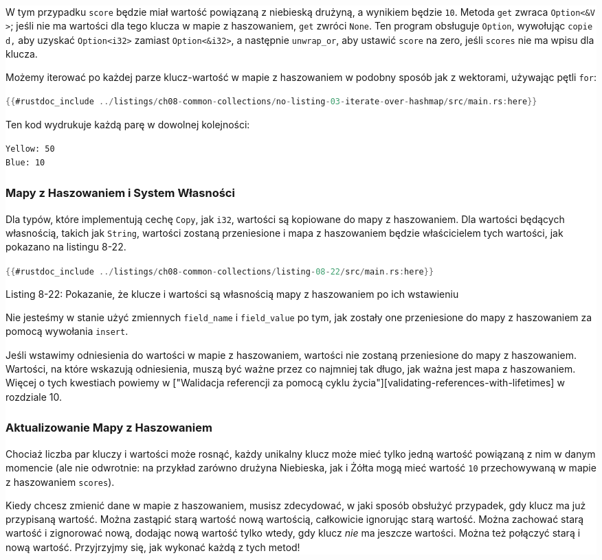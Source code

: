W tym przypadku `score` będzie miał wartość powiązaną z niebieską drużyną,
a wynikiem będzie `10`. Metoda `get` zwraca `Option<&V>`; jeśli nie ma
wartości dla tego klucza w mapie z haszowaniem, `get` zwróci `None`. Ten program
obsługuje `Option`, wywołując `copied,` aby uzyskać `Option<i32>` zamiast `Option<&i32>`,
a następnie `unwrap_or`, aby ustawić `score` na zero, jeśli `scores` nie ma wpisu dla klucza.

Możemy iterować po każdej parze klucz-wartość w mapie z haszowaniem w podobny sposób jak
z wektorami, używając pętli `for`:

```rust
{{#rustdoc_include ../listings/ch08-common-collections/no-listing-03-iterate-over-hashmap/src/main.rs:here}}
```

Ten kod wydrukuje każdą parę w dowolnej kolejności:

```text
Yellow: 50
Blue: 10
```

### Mapy z Haszowaniem i System Własności

Dla typów, które implementują cechę `Copy`, jak `i32`, wartości są kopiowane
do mapy z haszowaniem. Dla wartości będących własnością, takich jak `String`, 
wartości zostaną przeniesione i mapa z haszowaniem będzie właścicielem tych wartości,
jak pokazano na listingu 8-22.

```rust
{{#rustdoc_include ../listings/ch08-common-collections/listing-08-22/src/main.rs:here}}
```

<span class="caption">Listing 8-22: Pokazanie, że klucze i wartości są własnością mapy z haszowaniem po ich wstawieniu</span>

Nie jesteśmy w stanie użyć zmiennych `field_name` i `field_value` po tym, jak
zostały one przeniesione do mapy z haszowaniem za pomocą wywołania `insert`.

Jeśli wstawimy odniesienia do wartości w mapie z haszowaniem, wartości nie zostaną przeniesione
do mapy z haszowaniem. Wartości, na które wskazują odniesienia, muszą być ważne przez
co najmniej tak długo, jak ważna jest mapa z haszowaniem. Więcej o tych kwestiach powiemy w
["Walidacja referencji za pomocą cyklu życia"][validating-references-with-lifetimes] w rozdziale 10.

### Aktualizowanie Mapy z Haszowaniem

Chociaż liczba par kluczy i wartości może rosnąć, każdy unikalny klucz może 
mieć tylko jedną wartość powiązaną z nim w danym momencie (ale nie odwrotnie:
na przykład zarówno drużyna Niebieska, jak i Żółta mogą mieć wartość `10`
przechowywaną w mapie z haszowaniem `scores`).

Kiedy chcesz zmienić dane w mapie z haszowaniem, musisz zdecydować, w jaki sposób
obsłużyć przypadek, gdy klucz ma już przypisaną wartość. Można zastąpić
starą wartość nową wartością, całkowicie ignorując starą wartość. Można
zachować starą wartość i zignorować nową, dodając nową wartość tylko wtedy, gdy
klucz *nie* ma jeszcze wartości. Można też połączyć starą i nową wartość.
Przyjrzyjmy się, jak wykonać każdą z tych metod!


[^siphash]: [https://en.wikipedia.org/wiki/SipHash](https://en.wikipedia.org/wiki/SipHash)
[access]: #uzyskiwanie-dostępu-do-wartości-w-mapie-z-haszowaniem
[traits]: ch10-02-traits.html